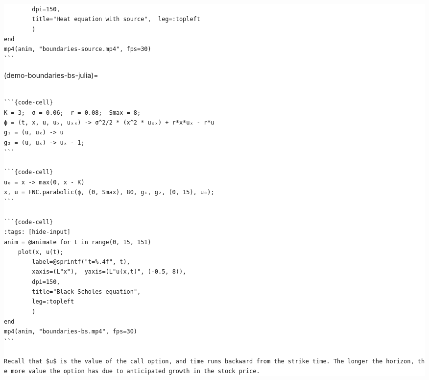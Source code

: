``````{dropdown} @demo-boundaries-bratu
        dpi=150, 
        title="Heat equation with source",  leg=:topleft
        )
end
mp4(anim, "boundaries-source.mp4", fps=30)
```
``````

(demo-boundaries-bs-julia)=
``````{dropdown} @demo-boundaries-bs

```{code-cell}
K = 3;  σ = 0.06;  r = 0.08;  Smax = 8;
ϕ = (t, x, u, uₓ, uₓₓ) -> σ^2/2 * (x^2 * uₓₓ) + r*x*uₓ - r*u
g₁ = (u, uₓ) -> u
g₂ = (u, uₓ) -> uₓ - 1;
```

```{code-cell}
u₀ = x -> max(0, x - K)
x, u = FNC.parabolic(ϕ, (0, Smax), 80, g₁, g₂, (0, 15), u₀);
```

```{code-cell}
:tags: [hide-input]
anim = @animate for t in range(0, 15, 151) 
    plot(x, u(t);
        label=@sprintf("t=%.4f", t),
        xaxis=(L"x"),  yaxis=(L"u(x,t)", (-0.5, 8)), 
        dpi=150, 
        title="Black–Scholes equation",
        leg=:topleft
        )
end
mp4(anim, "boundaries-bs.mp4", fps=30)
```

Recall that $u$ is the value of the call option, and time runs backward from the strike time. The longer the horizon, the more value the option has due to anticipated growth in the stock price.
``````
